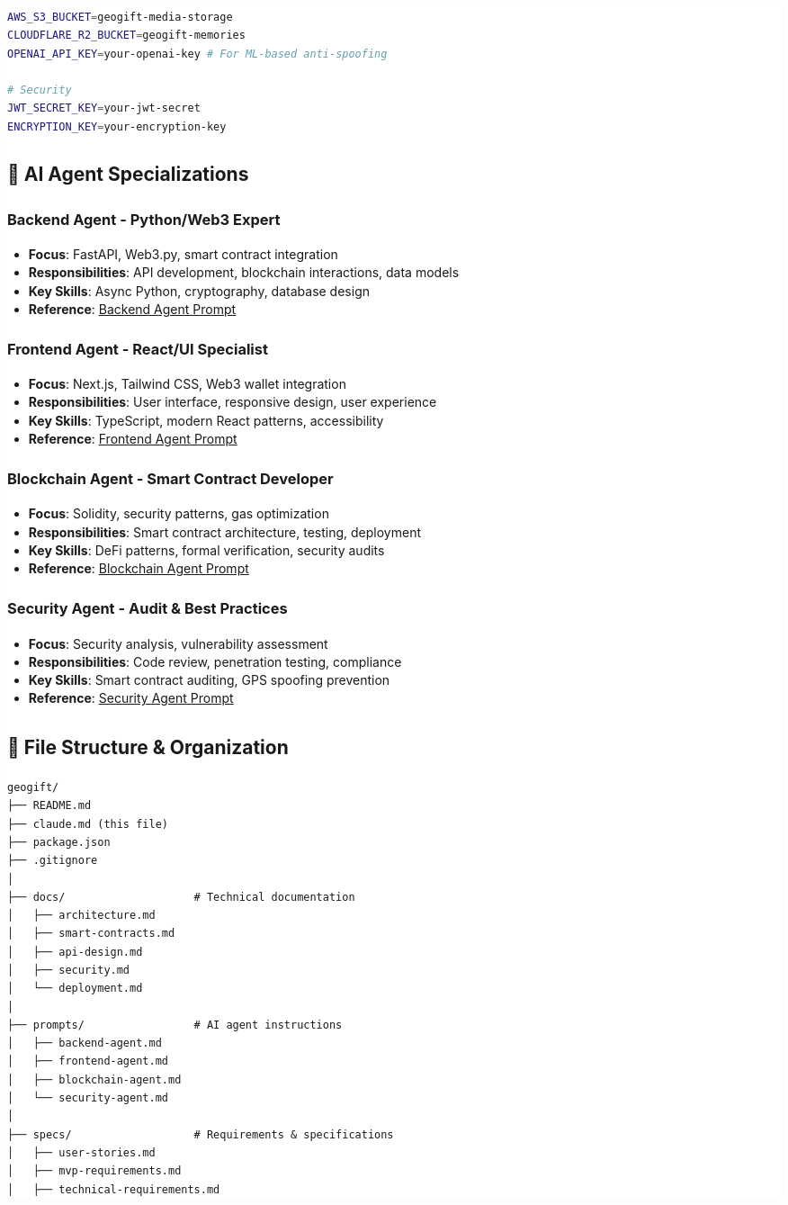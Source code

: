 ```bash
AWS_S3_BUCKET=geogift-media-storage
CLOUDFLARE_R2_BUCKET=geogift-memories
OPENAI_API_KEY=your-openai-key # For ML-based anti-spoofing

# Security
JWT_SECRET_KEY=your-jwt-secret
ENCRYPTION_KEY=your-encryption-key
```

## 🤖 AI Agent Specializations

### Backend Agent - Python/Web3 Expert
- **Focus**: FastAPI, Web3.py, smart contract integration
- **Responsibilities**: API development, blockchain interactions, data models
- **Key Skills**: Async Python, cryptography, database design
- **Reference**: [Backend Agent Prompt](./prompts/backend-agent.md)

### Frontend Agent - React/UI Specialist  
- **Focus**: Next.js, Tailwind CSS, Web3 wallet integration
- **Responsibilities**: User interface, responsive design, user experience
- **Key Skills**: TypeScript, modern React patterns, accessibility
- **Reference**: [Frontend Agent Prompt](./prompts/frontend-agent.md)

### Blockchain Agent - Smart Contract Developer
- **Focus**: Solidity, security patterns, gas optimization
- **Responsibilities**: Smart contract architecture, testing, deployment
- **Key Skills**: DeFi patterns, formal verification, security audits
- **Reference**: [Blockchain Agent Prompt](./prompts/blockchain-agent.md)

### Security Agent - Audit & Best Practices
- **Focus**: Security analysis, vulnerability assessment
- **Responsibilities**: Code review, penetration testing, compliance
- **Key Skills**: Smart contract auditing, GPS spoofing prevention
- **Reference**: [Security Agent Prompt](./prompts/security-agent.md)

## 📁 File Structure & Organization

```
geogift/
├── README.md
├── claude.md (this file)
├── package.json
├── .gitignore
│
├── docs/                    # Technical documentation
│   ├── architecture.md
│   ├── smart-contracts.md
│   ├── api-design.md
│   ├── security.md
│   └── deployment.md
│
├── prompts/                 # AI agent instructions
│   ├── backend-agent.md
│   ├── frontend-agent.md
│   ├── blockchain-agent.md
│   └── security-agent.md
│
├── specs/                   # Requirements & specifications
│   ├── user-stories.md
│   ├── mvp-requirements.md
│   ├── technical-requirements.md
```
